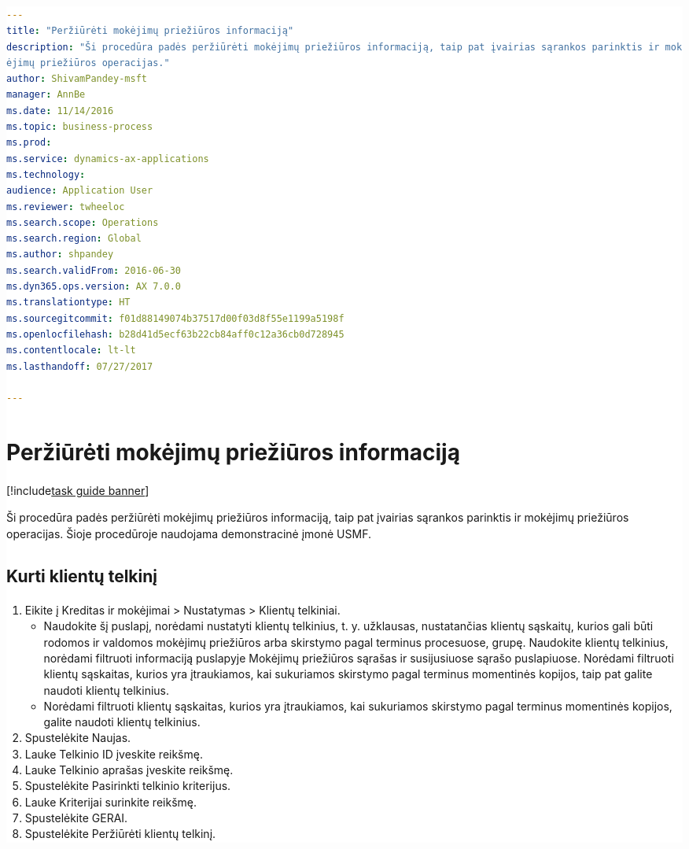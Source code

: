 ```yaml
--- 
title: "Peržiūrėti mokėjimų priežiūros informaciją"
description: "Ši procedūra padės peržiūrėti mokėjimų priežiūros informaciją, taip pat įvairias sąrankos parinktis ir mokėjimų priežiūros operacijas."
author: ShivamPandey-msft
manager: AnnBe
ms.date: 11/14/2016
ms.topic: business-process
ms.prod: 
ms.service: dynamics-ax-applications
ms.technology: 
audience: Application User
ms.reviewer: twheeloc
ms.search.scope: Operations
ms.search.region: Global
ms.author: shpandey
ms.search.validFrom: 2016-06-30
ms.dyn365.ops.version: AX 7.0.0
ms.translationtype: HT
ms.sourcegitcommit: f01d88149074b37517d00f03d8f55e1199a5198f
ms.openlocfilehash: b28d41d5ecf63b22cb84aff0c12a36cb0d728945
ms.contentlocale: lt-lt
ms.lasthandoff: 07/27/2017

---
```

# <a name="review-collections-information"></a>Peržiūrėti mokėjimų priežiūros informaciją

[!include[task guide banner](../../includes/task-guide-banner.md)]

Ši procedūra padės peržiūrėti mokėjimų priežiūros informaciją, taip pat įvairias sąrankos parinktis ir mokėjimų priežiūros operacijas. Šioje procedūroje naudojama demonstracinė įmonė USMF.


## <a name="create-customer-pools"></a>Kurti klientų telkinį
1. Eikite į Kreditas ir mokėjimai > Nustatymas > Klientų telkiniai.
    * Naudokite šį puslapį, norėdami nustatyti klientų telkinius, t. y. užklausas, nustatančias klientų sąskaitų, kurios gali būti rodomos ir valdomos mokėjimų priežiūros arba skirstymo pagal terminus procesuose, grupę. Naudokite klientų telkinius, norėdami filtruoti informaciją puslapyje Mokėjimų priežiūros sąrašas ir susijusiuose sąrašo puslapiuose. Norėdami filtruoti klientų sąskaitas, kurios yra įtraukiamos, kai sukuriamos skirstymo pagal terminus momentinės kopijos, taip pat galite naudoti klientų telkinius.  
    * Norėdami filtruoti klientų sąskaitas, kurios yra įtraukiamos, kai sukuriamos skirstymo pagal terminus momentinės kopijos, galite naudoti klientų telkinius.  
2. Spustelėkite Naujas.
3. Lauke Telkinio ID įveskite reikšmę.
4. Lauke Telkinio aprašas įveskite reikšmę.
5. Spustelėkite Pasirinkti telkinio kriterijus.
6. Lauke Kriterijai surinkite reikšmę.
7. Spustelėkite GERAI.
8. Spustelėkite Peržiūrėti klientų telkinį.
